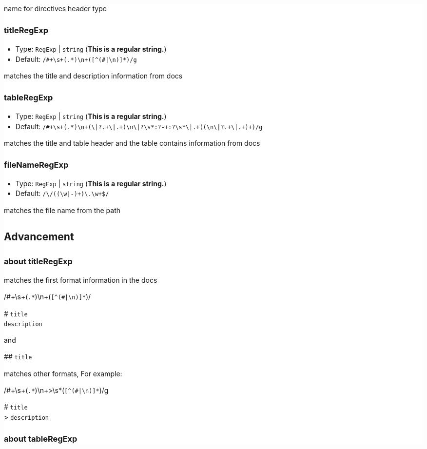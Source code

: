 name for directives header type

### titleRegExp

- Type: `RegExp` | `string` (**This is a regular string.**)
- Default: `/#+\s+(.*)\n+([^(#|\n)]*)/g`

matches the title and description information from docs

### tableRegExp

- Type: `RegExp` | `string` (**This is a regular string.**)
- Default: `/#+\s+(.*)\n+(\|?.+\|.+)\n\|?\s*:?-+:?\s*\|.+((\n\|?.+\|.+)+)/g`

matches the title and table header and the table contains information from docs

### fileNameRegExp

- Type: `RegExp` | `string` (**This is a regular string.**)
- Default: `/\/((\w|-)+)\.\w+$/`

matches the file name from the path

## Advancement

### about titleRegExp

matches the first format information in the docs

/#+\s+(`.*`)\n+(`[^(#|\n)]*`)/

<div>
# <code>title</code>
<div><code>description</code></div>
</div>

and

<div>
## <code>title</code>
</div>

matches other formats, For example:

/#+\s+(`.*`)\n+>\s*(`[^(#|\n)]*`)/g

<div>
# <code>title</code>
<div>> <code>description</code></div>
</div>

### about tableRegExp
